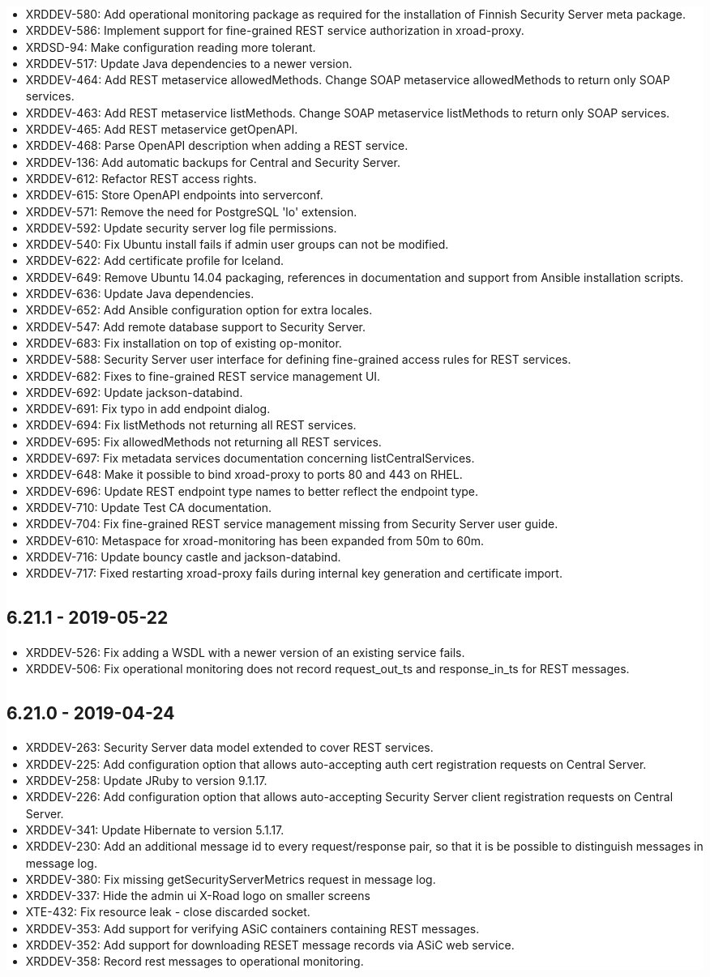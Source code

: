 - XRDDEV-580: Add operational monitoring package as required for the installation of Finnish Security Server meta package.
- XRDDEV-586: Implement support for fine-grained REST service authorization in xroad-proxy.
- XRDSD-94: Make configuration reading more tolerant.
- XRDDEV-517: Update Java dependencies to a newer version.
- XRDDEV-464: Add REST metaservice allowedMethods. Change SOAP metaservice allowedMethods to return only SOAP services.
- XRDDEV-463: Add REST metaservice listMethods. Change SOAP metaservice listMethods to return only SOAP services.
- XRDDEV-465: Add REST metaservice getOpenAPI.
- XRDDEV-468: Parse OpenAPI description when adding a REST service.
- XRDDEV-136: Add automatic backups for Central and Security Server.
- XRDDEV-612: Refactor REST access rights.
- XRDDEV-615: Store OpenAPI endpoints into serverconf.
- XRDDEV-571: Remove the need for PostgreSQL 'lo' extension.
- XRDDEV-592: Update security server log file permissions.
- XRDDEV-540: Fix Ubuntu install fails if admin user groups can not be modified.
- XRDDEV-622: Add certificate profile for Iceland.
- XRDDEV-649: Remove Ubuntu 14.04 packaging, references in documentation and support from Ansible installation scripts.
- XRDDEV-636: Update Java dependencies.
- XRDDEV-652: Add Ansible configuration option for extra locales.
- XRDDEV-547: Add remote database support to Security Server.
- XRDDEV-683: Fix installation on top of existing op-monitor.
- XRDDEV-588: Security Server user interface for defining fine-grained access rules for REST services.
- XRDDEV-682: Fixes to fine-grained REST service management UI.
- XRDDEV-692: Update jackson-databind.
- XRDDEV-691: Fix typo in add endpoint dialog.
- XRDDEV-694: Fix listMethods not returning all REST services.
- XRDDEV-695: Fix allowedMethods not returning all REST services.
- XRDDEV-697: Fix metadata services documentation concerning listCentralServices.
- XRDDEV-648: Make it possible to bind xroad-proxy to ports 80 and 443 on RHEL.
- XRDDEV-696: Update REST endpoint type names to better reflect the endpoint type.
- XRDDEV-710: Update Test CA documentation.
- XRDDEV-704: Fix fine-grained REST service management missing from Security Server user guide.
- XRDDEV-610: Metaspace for xroad-monitoring has been expanded from 50m to 60m.
- XRDDEV-716: Update bouncy castle and jackson-databind.
- XRDDEV-717: Fixed restarting xroad-proxy fails during internal key generation and certificate import.

## 6.21.1 - 2019-05-22
- XRDDEV-526: Fix adding a WSDL with a newer version of an existing service fails.
- XRDDEV-506: Fix operational monitoring does not record request_out_ts and response_in_ts for REST messages.

## 6.21.0 - 2019-04-24
- XRDDEV-263: Security Server data model extended to cover REST services.
- XRDDEV-225: Add configuration option that allows auto-accepting auth cert registration requests on Central Server.
- XRDDEV-258: Update JRuby to version 9.1.17.
- XRDDEV-226: Add configuration option that allows auto-accepting Security Server client registration requests on Central Server.
- XRDDEV-341: Update Hibernate to version 5.1.17.
- XRDDEV-230: Add an additional message id to every request/response pair, so that it is be possible to distinguish messages in message log.
- XRDDEV-380: Fix missing getSecurityServerMetrics request in message log.
- XRDDEV-337: Hide the admin ui X-Road logo on smaller screens
- XTE-432: Fix resource leak - close discarded socket.
- XRDDEV-353: Add support for verifying ASiC containers containing REST messages.
- XRDDEV-352: Add support for downloading RESET message records via ASiC web service.
- XRDDEV-358: Record rest messages to operational monitoring.